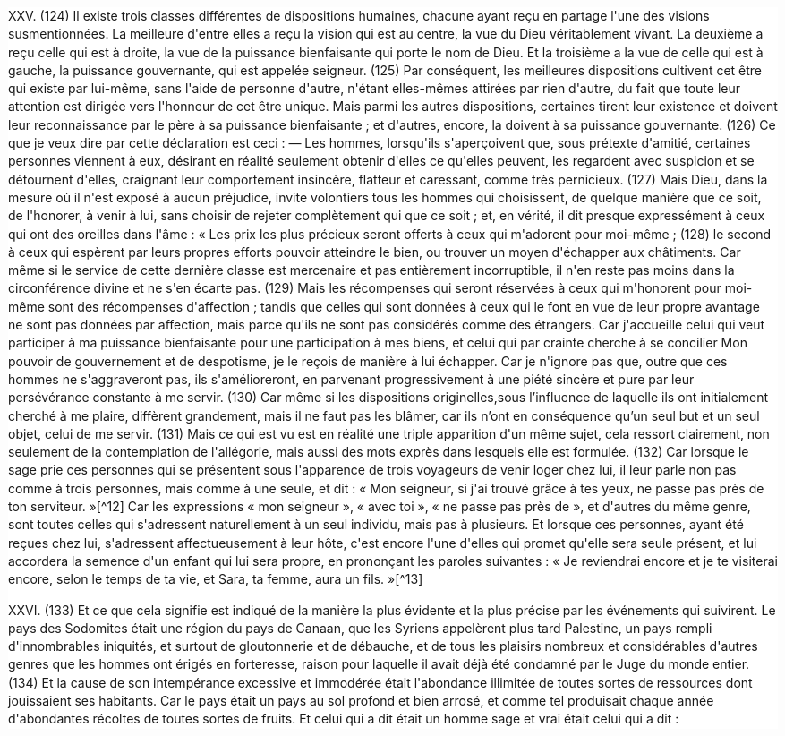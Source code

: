 XXV. <span id="v124">(124)</span> Il existe trois classes différentes de dispositions humaines, chacune ayant reçu en partage l'une des visions susmentionnées. La meilleure d'entre elles a reçu la vision qui est au centre, la vue du Dieu véritablement vivant. La deuxième a reçu celle qui est à droite, la vue de la puissance bienfaisante qui porte le nom de Dieu. Et la troisième a la vue de celle qui est à gauche, la puissance gouvernante, qui est appelée seigneur. <span id="v125">(125)</span> Par conséquent, les meilleures dispositions cultivent cet être qui existe par lui-même, sans l'aide de personne d'autre, n'étant elles-mêmes attirées par rien d'autre, du fait que toute leur attention est dirigée vers l'honneur de cet être unique. Mais parmi les autres dispositions, certaines tirent leur existence et doivent leur reconnaissance par le père à sa puissance bienfaisante ; et d'autres, encore, la doivent à sa puissance gouvernante. <span id="v126">(126)</span> Ce que je veux dire par cette déclaration est ceci : — Les hommes, lorsqu'ils s'aperçoivent que, sous prétexte d'amitié, certaines personnes viennent à eux, désirant en réalité seulement obtenir d'elles ce qu'elles peuvent, les regardent avec suspicion et se détournent d'elles, craignant leur comportement insincère, flatteur et caressant, comme très pernicieux. <span id="v127">(127)</span> Mais Dieu, dans la mesure où il n'est exposé à aucun préjudice, invite volontiers tous les hommes qui choisissent, de quelque manière que ce soit, de l'honorer, à venir à lui, sans choisir de rejeter complètement qui que ce soit ; et, en vérité, il dit presque expressément à ceux qui ont des oreilles dans l'âme : « Les prix les plus précieux seront offerts à ceux qui m'adorent pour moi-même ; <span id="v128">(128)</span> le second à ceux qui espèrent par leurs propres efforts pouvoir atteindre le bien, ou trouver un moyen d'échapper aux châtiments. Car même si le service de cette dernière classe est mercenaire et pas entièrement incorruptible, il n'en reste pas moins dans la circonférence divine et ne s'en écarte pas. <span id="v129">(129)</span> Mais les récompenses qui seront réservées à ceux qui m'honorent pour moi-même sont des récompenses d'affection ; tandis que celles qui sont données à ceux qui le font en vue de leur propre avantage ne sont pas données par affection, mais parce qu'ils ne sont pas considérés comme des étrangers. Car j'accueille celui qui veut participer à ma puissance bienfaisante pour une participation à mes biens, et celui qui par crainte cherche à se concilier Mon pouvoir de gouvernement et de despotisme, je le reçois de manière à lui échapper. Car je n'ignore pas que, outre que ces hommes ne s'aggraveront pas, ils s'amélioreront, en parvenant progressivement à une piété sincère et pure par leur persévérance constante à me servir. <span id="v130">(130)</span> Car même si les dispositions originelles,sous l’influence de laquelle ils ont initialement cherché à me plaire, diffèrent grandement, mais il ne faut pas les blâmer, car ils n’ont en conséquence qu’un seul but et un seul objet, celui de me servir. <span id="v131">(131)</span> Mais ce qui est vu est en réalité une triple apparition d'un même sujet, cela ressort clairement, non seulement de la contemplation de l'allégorie, mais aussi des mots exprès dans lesquels elle est formulée. <span id="v132">(132)</span> Car lorsque le sage prie ces personnes qui se présentent sous l'apparence de trois voyageurs de venir loger chez lui, il leur parle non pas comme à trois personnes, mais comme à une seule, et dit : « Mon seigneur, si j'ai trouvé grâce à tes yeux, ne passe pas près de ton serviteur. »[^12] Car les expressions « mon seigneur », « avec toi », « ne passe pas près de », et d'autres du même genre, sont toutes celles qui s'adressent naturellement à un seul individu, mais pas à plusieurs. Et lorsque ces personnes, ayant été reçues chez lui, s'adressent affectueusement à leur hôte, c'est encore l'une d'elles qui promet qu'elle sera seule présent, et lui accordera la semence d'un enfant qui lui sera propre, en prononçant les paroles suivantes : « Je reviendrai encore et je te visiterai encore, selon le temps de ta vie, et Sara, ta femme, aura un fils. »[^13]

XXVI. <span id="v133">(133)</span> Et ce que cela signifie est indiqué de la manière la plus évidente et la plus précise par les événements qui suivirent. Le pays des Sodomites était une région du pays de Canaan, que les Syriens appelèrent plus tard Palestine, un pays rempli d'innombrables iniquités, et surtout de gloutonnerie et de débauche, et de tous les plaisirs nombreux et considérables d'autres genres que les hommes ont érigés en forteresse, raison pour laquelle il avait déjà été condamné par le Juge du monde entier. <span id="v134">(134)</span> Et la cause de son intempérance excessive et immodérée était l'abondance illimitée de toutes sortes de ressources dont jouissaient ses habitants. Car le pays était un pays au sol profond et bien arrosé, et comme tel produisait chaque année d'abondantes récoltes de toutes sortes de fruits. Et celui qui a dit était un homme sage et vrai était celui qui a dit :
